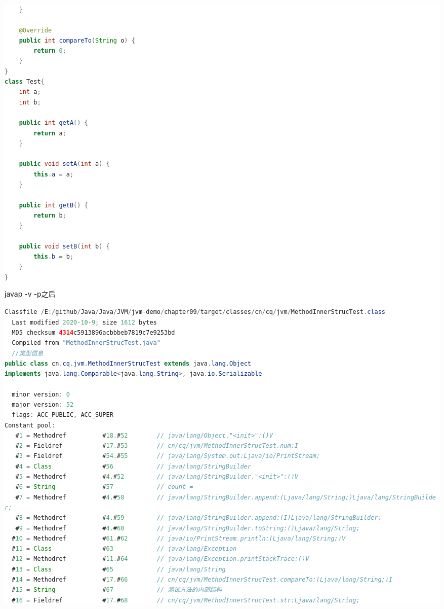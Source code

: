 ```java
    }

    @Override
    public int compareTo(String o) {
        return 0;
    }
}
class Test{
    int a;
    int b;

    public int getA() {
        return a;
    }

    public void setA(int a) {
        this.a = a;
    }

    public int getB() {
        return b;
    }

    public void setB(int b) {
        this.b = b;
    }
}
```

javap -v -p之后

```java
Classfile /E:/github/Java/Java/JVM/jvm-demo/chapter09/target/classes/cn/cq/jvm/MethodInnerStrucTest.class
  Last modified 2020-10-9; size 1612 bytes
  MD5 checksum 4314c5913896acbbbeb7819c7e9253bd
  Compiled from "MethodInnerStrucTest.java"
  //类型信息
public class cn.cq.jvm.MethodInnerStrucTest extends java.lang.Object 
implements java.lang.Comparable<java.lang.String>, java.io.Serializable

  minor version: 0
  major version: 52
  flags: ACC_PUBLIC, ACC_SUPER
Constant pool:
   #1 = Methodref          #18.#52        // java/lang/Object."<init>":()V
   #2 = Fieldref           #17.#53        // cn/cq/jvm/MethodInnerStrucTest.num:I
   #3 = Fieldref           #54.#55        // java/lang/System.out:Ljava/io/PrintStream;
   #4 = Class              #56            // java/lang/StringBuilder
   #5 = Methodref          #4.#52         // java/lang/StringBuilder."<init>":()V
   #6 = String             #57            // count =
   #7 = Methodref          #4.#58         // java/lang/StringBuilder.append:(Ljava/lang/String;)Ljava/lang/StringBuilder;
   #8 = Methodref          #4.#59         // java/lang/StringBuilder.append:(I)Ljava/lang/StringBuilder;
   #9 = Methodref          #4.#60         // java/lang/StringBuilder.toString:()Ljava/lang/String;
  #10 = Methodref          #61.#62        // java/io/PrintStream.println:(Ljava/lang/String;)V
  #11 = Class              #63            // java/lang/Exception
  #12 = Methodref          #11.#64        // java/lang/Exception.printStackTrace:()V
  #13 = Class              #65            // java/lang/String
  #14 = Methodref          #17.#66        // cn/cq/jvm/MethodInnerStrucTest.compareTo:(Ljava/lang/String;)I
  #15 = String             #67            // 测试方法的内部结构
  #16 = Fieldref           #17.#68        // cn/cq/jvm/MethodInnerStrucTest.str:Ljava/lang/String;
```